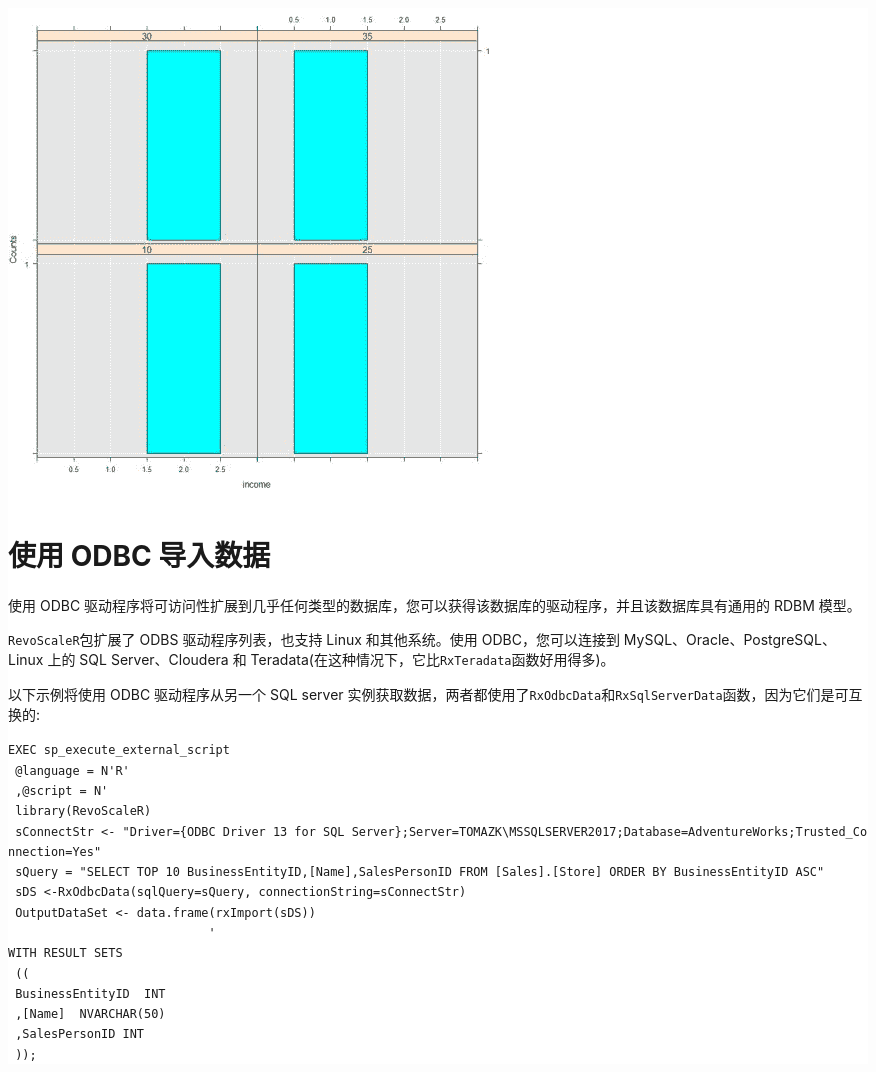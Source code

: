 ![](img/00074.jpeg)<title>Importing data using ODBC</title> 

# 使用 ODBC 导入数据

使用 ODBC 驱动程序将可访问性扩展到几乎任何类型的数据库，您可以获得该数据库的驱动程序，并且该数据库具有通用的 RDBM 模型。

`RevoScaleR`包扩展了 ODBS 驱动程序列表，也支持 Linux 和其他系统。使用 ODBC，您可以连接到 MySQL、Oracle、PostgreSQL、Linux 上的 SQL Server、Cloudera 和 Teradata(在这种情况下，它比`RxTeradata`函数好用得多)。

以下示例将使用 ODBC 驱动程序从另一个 SQL server 实例获取数据，两者都使用了`RxOdbcData`和`RxSqlServerData`函数，因为它们是可互换的:

```
EXEC sp_execute_external_script
 @language = N'R'
 ,@script = N'
 library(RevoScaleR)
 sConnectStr <- "Driver={ODBC Driver 13 for SQL Server};Server=TOMAZK\MSSQLSERVER2017;Database=AdventureWorks;Trusted_Connection=Yes"
 sQuery = "SELECT TOP 10 BusinessEntityID,[Name],SalesPersonID FROM [Sales].[Store] ORDER BY BusinessEntityID ASC"
 sDS <-RxOdbcData(sqlQuery=sQuery, connectionString=sConnectStr)
 OutputDataSet <- data.frame(rxImport(sDS))
                            '
WITH RESULT SETS
 ((
 BusinessEntityID  INT
 ,[Name]  NVARCHAR(50)
 ,SalesPersonID INT
 ));

```
